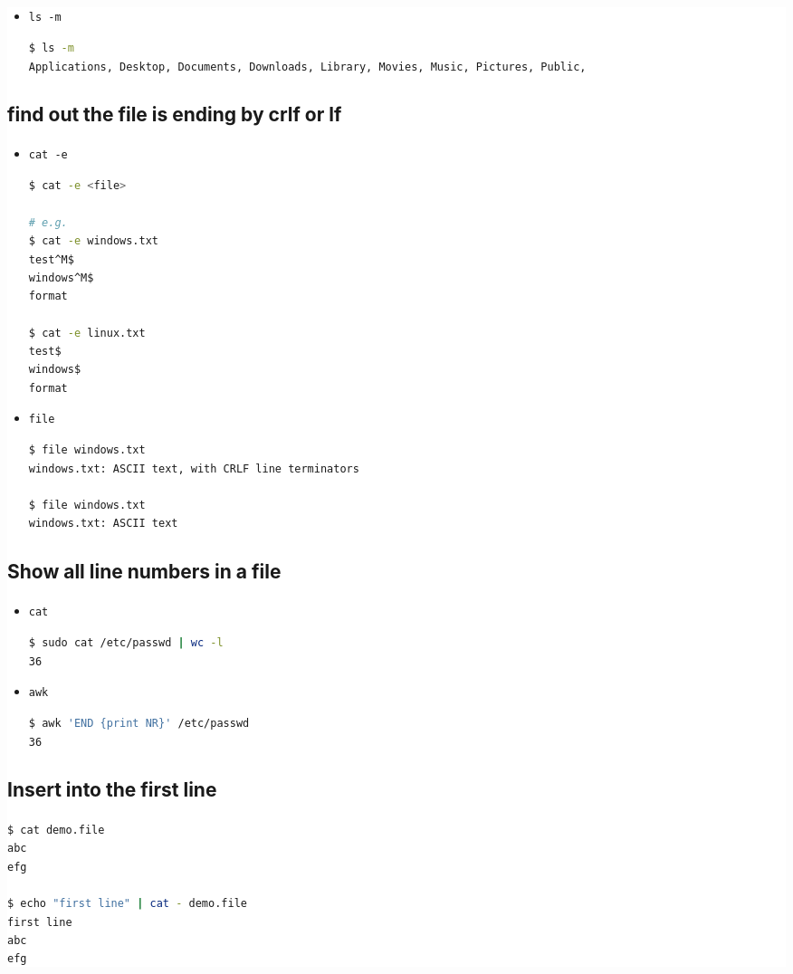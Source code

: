 * `ls -m`

  ```bash
  $ ls -m
  Applications, Desktop, Documents, Downloads, Library, Movies, Music, Pictures, Public,
  ```

## find out the file is ending by crlf or lf

* `cat -e`

  ```bash
  $ cat -e <file>

  # e.g.
  $ cat -e windows.txt
  test^M$
  windows^M$
  format

  $ cat -e linux.txt
  test$
  windows$
  format
  ```

* `file`

  ```bash
  $ file windows.txt
  windows.txt: ASCII text, with CRLF line terminators

  $ file windows.txt
  windows.txt: ASCII text
  ```

## Show all line numbers in a file

* `cat`

  ```bash
  $ sudo cat /etc/passwd | wc -l
  36
  ```

* `awk`

  ```bash
  $ awk 'END {print NR}' /etc/passwd
  36
  ```

## Insert into the first line

```bash
$ cat demo.file
abc
efg

$ echo "first line" | cat - demo.file
first line
abc
efg
```
